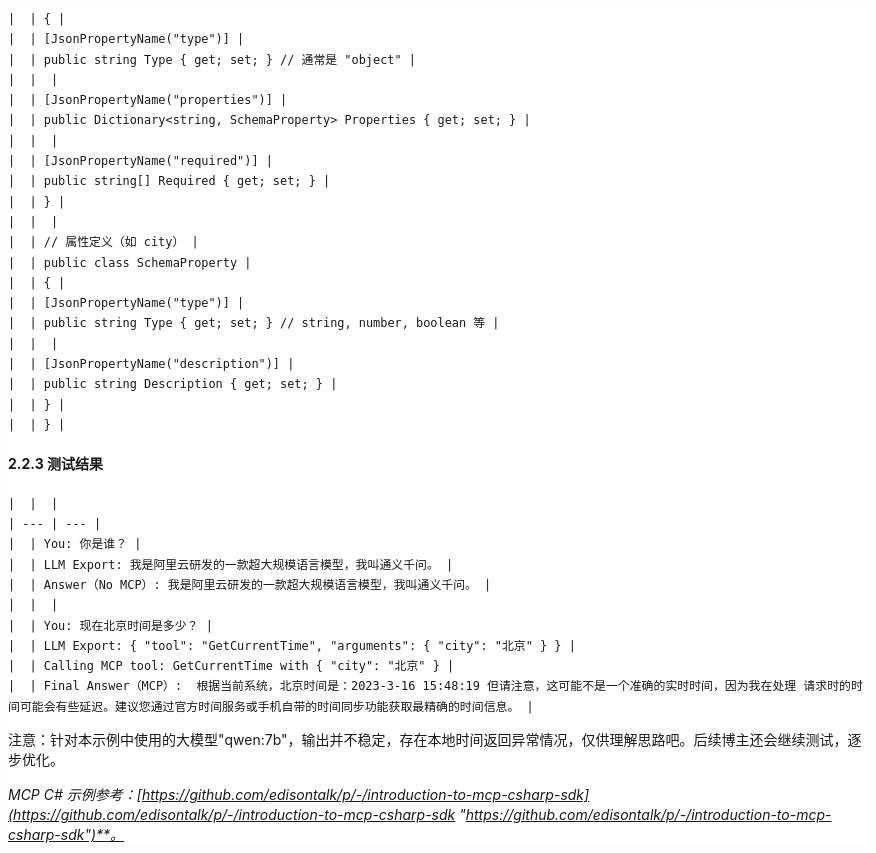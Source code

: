```
|  | { |
|  | [JsonPropertyName("type")] |
|  | public string Type { get; set; } // 通常是 "object" |
|  |  |
|  | [JsonPropertyName("properties")] |
|  | public Dictionary<string, SchemaProperty> Properties { get; set; } |
|  |  |
|  | [JsonPropertyName("required")] |
|  | public string[] Required { get; set; } |
|  | } |
|  |  |
|  | // 属性定义（如 city） |
|  | public class SchemaProperty |
|  | { |
|  | [JsonPropertyName("type")] |
|  | public string Type { get; set; } // string, number, boolean 等 |
|  |  |
|  | [JsonPropertyName("description")] |
|  | public string Description { get; set; } |
|  | } |
|  | } |
```

#### 2.2.3 测试结果

```
|  |  |
| --- | --- |
|  | You: 你是谁？ |
|  | LLM Export: 我是阿里云研发的一款超大规模语言模型，我叫通义千问。 |
|  | Answer（No MCP）: 我是阿里云研发的一款超大规模语言模型，我叫通义千问。 |
|  |  |
|  | You: 现在北京时间是多少？ |
|  | LLM Export: { "tool": "GetCurrentTime", "arguments": { "city": "北京" } } |
|  | Calling MCP tool: GetCurrentTime with { "city": "北京" } |
|  | Final Answer（MCP）:  根据当前系统，北京时间是：2023-3-16 15:48:19 但请注意，这可能不是一个准确的实时时间，因为我在处理 请求时的时间可能会有些延迟。建议您通过官方时间服务或手机自带的时间同步功能获取最精确的时间信息。 |
```

注意：针对本示例中使用的大模型"qwen:7b"，输出并不稳定，存在本地时间返回异常情况，仅供理解思路吧。后续博主还会继续测试，逐步优化。

*MCP C# 示例参考：[https://github.com/edisontalk/p/-/introduction-to-mcp-csharp-sdk](https://github.com/edisontalk/p/-/introduction-to-mcp-csharp-sdk "https://github.com/edisontalk/p/-/introduction-to-mcp-csharp-sdk")**。*
